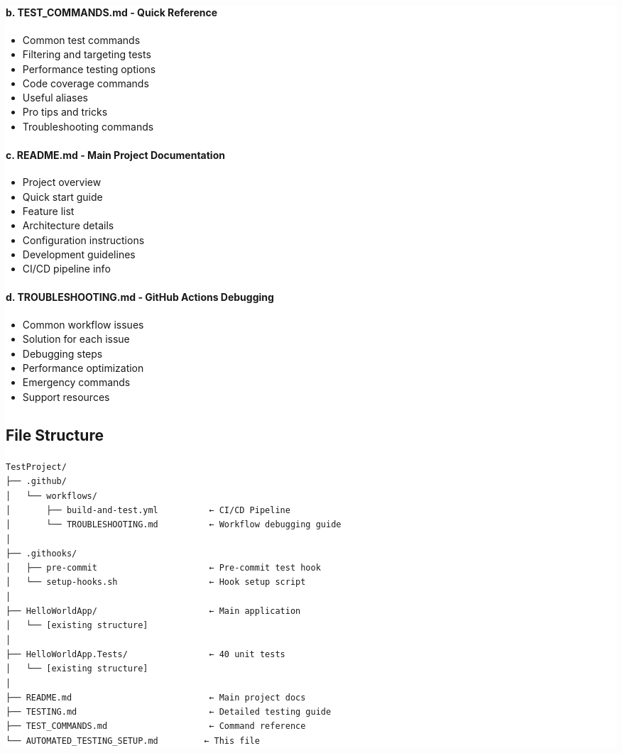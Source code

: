 #### b. **TEST_COMMANDS.md** - Quick Reference
- Common test commands
- Filtering and targeting tests
- Performance testing options
- Code coverage commands
- Useful aliases
- Pro tips and tricks
- Troubleshooting commands

#### c. **README.md** - Main Project Documentation
- Project overview
- Quick start guide
- Feature list
- Architecture details
- Configuration instructions
- Development guidelines
- CI/CD pipeline info

#### d. **TROUBLESHOOTING.md** - GitHub Actions Debugging
- Common workflow issues
- Solution for each issue
- Debugging steps
- Performance optimization
- Emergency commands
- Support resources

## File Structure

```
TestProject/
├── .github/
│   └── workflows/
│       ├── build-and-test.yml          ← CI/CD Pipeline
│       └── TROUBLESHOOTING.md          ← Workflow debugging guide
│
├── .githooks/
│   ├── pre-commit                      ← Pre-commit test hook
│   └── setup-hooks.sh                  ← Hook setup script
│
├── HelloWorldApp/                      ← Main application
│   └── [existing structure]
│
├── HelloWorldApp.Tests/                ← 40 unit tests
│   └── [existing structure]
│
├── README.md                           ← Main project docs
├── TESTING.md                          ← Detailed testing guide
├── TEST_COMMANDS.md                    ← Command reference
└── AUTOMATED_TESTING_SETUP.md         ← This file
```
